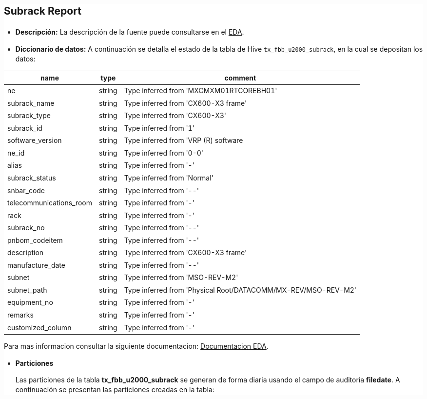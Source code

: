 <a name="subrack"></a>
## Subrack Report

- **Descripción:**
  La descripción de la fuente puede consultarse en el [EDA](../RCI_DataAnalysis/eda/Gestor_U2000).

- **Diccionario de datos:**
A continuación se detalla el estado de la tabla de Hive `tx_fbb_u2000_subrack`, en la cual se depositan los datos:

| name                    | type   | comment                                                       |
|-------------------------|--------|---------------------------------------------------------------|
| ne                      | string | Type inferred from 'MXCMXM01RTCOREBH01'                       |
| subrack_name            | string | Type inferred from 'CX600-X3 frame'                           |
| subrack_type            | string | Type inferred from 'CX600-X3'                                 |
| subrack_id              | string | Type inferred from '1'                                        |
| software_version        | string | Type inferred from 'VRP (R) software                          |
| ne_id                   | string | Type inferred from '0-0'                                      |
| alias                   | string | Type inferred from '-'                                        |
| subrack_status          | string | Type inferred from 'Normal'                                   |
| snbar_code              | string | Type inferred from '--'                                       |
| telecommunications_room | string | Type inferred from '-'                                        |
| rack                    | string | Type inferred from '-'                                        |
| subrack_no              | string | Type inferred from '--'                                       |
| pnbom_codeitem          | string | Type inferred from '--'                                       |
| description             | string | Type inferred from 'CX600-X3 frame'                           |
| manufacture_date        | string | Type inferred from '--'                                       |
| subnet                  | string | Type inferred from 'MSO-REV-M2'                               |
| subnet_path             | string | Type inferred from 'Physical Root/DATACOMM/MX-REV/MSO-REV-M2' |
| equipment_no            | string | Type inferred from '-'                                        |
| remarks                 | string | Type inferred from '-'                                        |
| customized_column       | string | Type inferred from '-'                                        |

Para mas informacion consultar la siguiente documentacion: [Documentacion EDA](../RCI_DataAnalysis/eda/Gestor_U2000).

- **Particiones**

    Las particiones de la tabla **tx_fbb_u2000_subrack** se generan de forma diaria usando el campo de auditoría **filedate**. A continuación se presentan las particiones creadas en la tabla: 
    